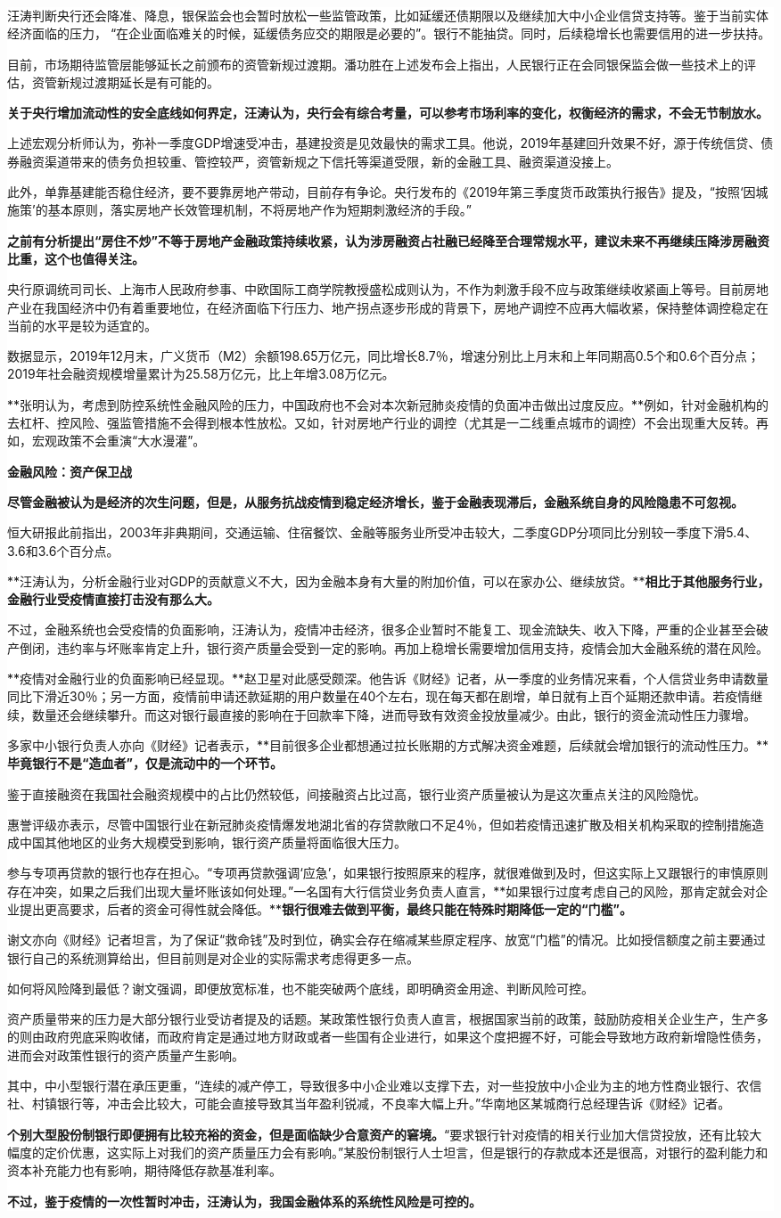 汪涛判断央行还会降准、降息，银保监会也会暂时放松一些监管政策，比如延缓还债期限以及继续加大中小企业信贷支持等。鉴于当前实体经济面临的压力， “在企业面临难关的时候，延缓债务应交的期限是必要的”。银行不能抽贷。同时，后续稳增长也需要信用的进一步扶持。

目前，市场期待监管层能够延长之前颁布的资管新规过渡期。潘功胜在上述发布会上指出，人民银行正在会同银保监会做一些技术上的评估，资管新规过渡期延长是有可能的。

**关于央行增加流动性的安全底线如何界定，汪涛认为，央行会有综合考量，可以参考市场利率的变化，权衡经济的需求，不会无节制放水。**

上述宏观分析师认为，弥补一季度GDP增速受冲击，基建投资是见效最快的需求工具。他说，2019年基建回升效果不好，源于传统信贷、债券融资渠道带来的债务负担较重、管控较严，资管新规之下信托等渠道受限，新的金融工具、融资渠道没接上。

此外，单靠基建能否稳住经济，要不要靠房地产带动，目前存有争论。央行发布的《2019年第三季度货币政策执行报告》提及，“按照‘因城施策’的基本原则，落实房地产长效管理机制，不将房地产作为短期刺激经济的手段。”

**之前有分析提出“房住不炒”不等于房地产金融政策持续收紧，认为涉房融资占社融已经降至合理常规水平，建议未来不再继续压降涉房融资比重，这个也值得关注。**

央行原调统司司长、上海市人民政府参事、中欧国际工商学院教授盛松成则认为，不作为刺激手段不应与政策继续收紧画上等号。目前房地产业在我国经济中仍有着重要地位，在经济面临下行压力、地产拐点逐步形成的背景下，房地产调控不应再大幅收紧，保持整体调控稳定在当前的水平是较为适宜的。

数据显示，2019年12月末，广义货币（M2）余额198.65万亿元，同比增长8.7％，增速分别比上月末和上年同期高0.5个和0.6个百分点；2019年社会融资规模增量累计为25.58万亿元，比上年增3.08万亿元。

**张明认为，考虑到防控系统性金融风险的压力，中国政府也不会对本次新冠肺炎疫情的负面冲击做出过度反应。**例如，针对金融机构的去杠杆、控风险、强监管措施不会得到根本性放松。又如，针对房地产行业的调控（尤其是一二线重点城市的调控）不会出现重大反转。再如，宏观政策不会重演“大水漫灌”。

**金融风险：资产保卫战**

**尽管金融被认为是经济的次生问题，但是，从服务抗战疫情到稳定经济增长，鉴于金融表现滞后，金融系统自身的风险隐患不可忽视。**

恒大研报此前指出，2003年非典期间，交通运输、住宿餐饮、金融等服务业所受冲击较大，二季度GDP分项同比分别较一季度下滑5.4、3.6和3.6个百分点。

**汪涛认为，分析金融行业对GDP的贡献意义不大，因为金融本身有大量的附加价值，可以在家办公、继续放贷。****相比于其他服务行业，金融行业受疫情直接打击没有那么大。**

不过，金融系统也会受疫情的负面影响，汪涛认为，疫情冲击经济，很多企业暂时不能复工、现金流缺失、收入下降，严重的企业甚至会破产倒闭，违约率与坏账率肯定上升，银行资产质量会受到一定的影响。再加上稳增长需要增加信用支持，疫情会加大金融系统的潜在风险。

**疫情对金融行业的负面影响已经显现。**赵卫星对此感受颇深。他告诉《财经》记者，从一季度的业务情况来看，个人信贷业务申请数量同比下滑近30％；另一方面，疫情前申请还款延期的用户数量在40个左右，现在每天都在剧增，单日就有上百个延期还款申请。若疫情继续，数量还会继续攀升。而这对银行最直接的影响在于回款率下降，进而导致有效资金投放量减少。由此，银行的资金流动性压力骤增。

多家中小银行负责人亦向《财经》记者表示，**目前很多企业都想通过拉长账期的方式解决资金难题，后续就会增加银行的流动性压力。****毕竟银行不是“造血者”，仅是流动中的一个环节。**

鉴于直接融资在我国社会融资规模中的占比仍然较低，间接融资占比过高，银行业资产质量被认为是这次重点关注的风险隐忧。

惠誉评级亦表示，尽管中国银行业在新冠肺炎疫情爆发地湖北省的存贷款敞口不足4％，但如若疫情迅速扩散及相关机构采取的控制措施造成中国其他地区的业务大规模受到影响，银行资产质量将面临很大压力。

参与专项再贷款的银行也存在担心。“专项再贷款强调‘应急’，如果银行按照原来的程序，就很难做到及时，但这实际上又跟银行的审慎原则存在冲突，如果之后我们出现大量坏账该如何处理。”一名国有大行信贷业务负责人直言，**如果银行过度考虑自己的风险，那肯定就会对企业提出更高要求，后者的资金可得性就会降低。****银行很难去做到平衡，最终只能在特殊时期降低一定的“门槛”。**

谢文亦向《财经》记者坦言，为了保证“救命钱”及时到位，确实会存在缩减某些原定程序、放宽“门槛”的情况。比如授信额度之前主要通过银行自己的系统测算给出，但目前则是对企业的实际需求考虑得更多一点。

如何将风险降到最低？谢文强调，即便放宽标准，也不能突破两个底线，即明确资金用途、判断风险可控。

资产质量带来的压力是大部分银行业受访者提及的话题。某政策性银行负责人直言，根据国家当前的政策，鼓励防疫相关企业生产，生产多的则由政府兜底采购收储，而政府肯定是通过地方财政或者一些国有企业进行，如果这个度把握不好，可能会导致地方政府新增隐性债务，进而会对政策性银行的资产质量产生影响。

其中，中小型银行潜在承压更重，“连续的减产停工，导致很多中小企业难以支撑下去，对一些投放中小企业为主的地方性商业银行、农信社、村镇银行等，冲击会比较大，可能会直接导致其当年盈利锐减，不良率大幅上升。”华南地区某城商行总经理告诉《财经》记者。

**个别大型股份制银行即便拥有比较充裕的资金，但是面临缺少合意资产的窘境。**“要求银行针对疫情的相关行业加大信贷投放，还有比较大幅度的定价优惠，这实际上对我们的资产质量压力会有影响。”某股份制银行人士坦言，但是银行的存款成本还是很高，对银行的盈利能力和资本补充能力也有影响，期待降低存款基准利率。

**不过，鉴于疫情的一次性暂时冲击，汪涛认为，我国金融体系的系统性风险是可控的。**
